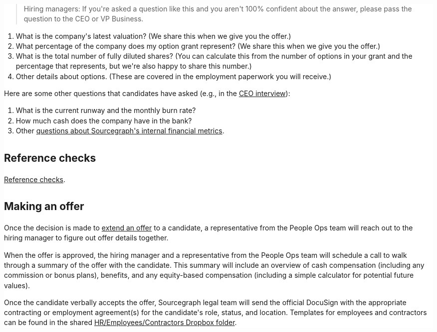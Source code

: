 > Hiring managers: If you're asked a question like this and you aren't 100% confident about the answer, please pass the question to the CEO or VP Business.

1. What is the company's latest valuation? (We share this when we give you the offer.)
1. What percentage of the company does my option grant represent? (We share this when we give you the offer.)
1. What is the total number of fully diluted shares? (You can calculate this from the number of options in your grant and the percentage that represents, but we're also happy to share this number.)
1. Other details about options. (These are covered in the employment paperwork you will receive.)

Here are some other questions that candidates have asked (e.g., in the [CEO interview](../../ceo/index.md#interviews-with-me)):

1. What is the current runway and the monthly burn rate?
1. How much cash does the company have in the bank?
1. Other [questions about Sourcegraph's internal financial metrics](../../ceo/index.md#questions-about-sourcegraph).

## Reference checks

[Reference checks](reference_check_questions.md).

## Making an offer

Once the decision is made to [extend an offer](interview_process.md#outcome) to a candidate, a representative from the People Ops team will reach out to the hiring manager to figure out offer details together.

When the offer is approved, the hiring manager and a representative from the People Ops team will schedule a call to walk through a summary of the offer with the candidate. This summary will include an overview of cash compensation (including any commission or bonus plans), benefits, and any equity-based compensation (including a simple calculator for potential future values).

Once the candidate verbally accepts the offer, Sourcegraph legal team will send the official DocuSign with the appropriate contracting or employment agreement(s) for the candidate's role, status, and location. Templates for employees and contractors can be found in the shared [HR/Employees/Contractors Dropbox folder](https://www.dropbox.com/home/Legal/HR%3AEmployees%3AContractors).
